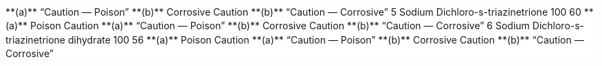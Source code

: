 </td>
<td>**(a)** “Caution — Poison”

</td>
</tr>
<tr>
<td>**(b)** Corrosive Caution

</td>
<td>**(b)** “Caution — Corrosive”

</td>
</tr>
<tr>
<td>5</td>
<td>Sodium Dichloro-s-triazinetrione</td>
<td>100</td>
<td>60</td>
<td>**(a)** Poison Caution

</td>
<td>**(a)** “Caution — Poison”

</td>
</tr>
<tr>
<td>**(b)** Corrosive Caution

</td>
<td>**(b)** “Caution — Corrosive”

</td>
</tr>
<tr>
<td>6</td>
<td>Sodium Dichloro-s- triazinetrione dihydrate</td>
<td>100</td>
<td>56</td>
<td>**(a)** Poison Caution

</td>
<td>**(a)** “Caution — Poison”

</td>
</tr>
<tr>
<td>**(b)** Corrosive Caution

</td>
<td>**(b)** “Caution — Corrosive”

</td>
</tr>
</table>


